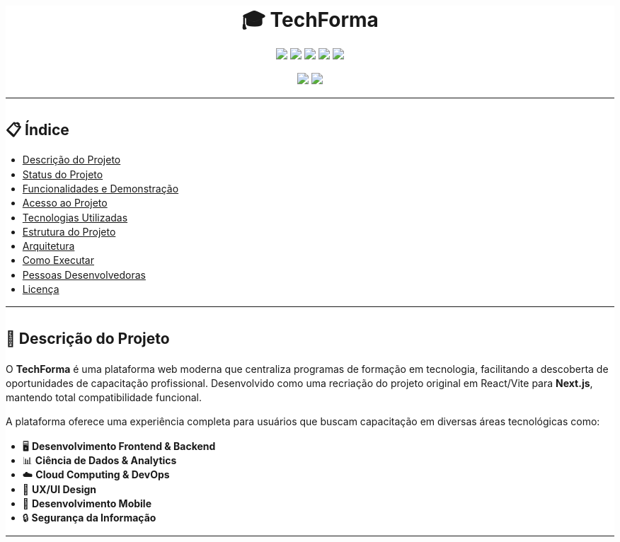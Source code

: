 <h1 align="center">🎓 TechForma</h1>

<p align="center">
  <img loading="lazy" src="https://img.shields.io/badge/STATUS-CONCLUÍDO-brightgreen?style=for-the-badge"/>
  <img loading="lazy" src="https://img.shields.io/badge/Next.js-15.5.4-black?style=for-the-badge&logo=next.js"/>
  <img loading="lazy" src="https://img.shields.io/badge/Chakra_UI-2.10.9-teal?style=for-the-badge&logo=chakraui"/>
  <img loading="lazy" src="https://img.shields.io/badge/TypeScript-blue?style=for-the-badge&logo=typescript"/>
  <img loading="lazy" src="https://img.shields.io/badge/Zustand-orange?style=for-the-badge"/>
</p>

<p align="center">
  <img loading="lazy" src="https://img.shields.io/github/stars/YlsonSantos/frontend-prompt-gen?style=social"/>
  <img loading="lazy" src="https://img.shields.io/github/forks/YlsonSantos/frontend-prompt-gen?style=social"/>
</p>

---

## 📋 Índice

* [Descrição do Projeto](#-descrição-do-projeto)
* [Status do Projeto](#-status-do-projeto)
* [Funcionalidades e Demonstração](#-funcionalidades-e-demonstração)
* [Acesso ao Projeto](#-acesso-ao-projeto)
* [Tecnologias Utilizadas](#-tecnologias-utilizadas)
* [Estrutura do Projeto](#-estrutura-do-projeto)
* [Arquitetura](#-arquitetura)
* [Como Executar](#-como-executar)
* [Pessoas Desenvolvedoras](#-pessoas-desenvolvedoras)
* [Licença](#-licença)

---

## 📖 Descrição do Projeto

O **TechForma** é uma plataforma web moderna que centraliza programas de formação em tecnologia, facilitando a descoberta de oportunidades de capacitação profissional. Desenvolvido como uma recriação do projeto original em React/Vite para **Next.js**, mantendo total compatibilidade funcional.

A plataforma oferece uma experiência completa para usuários que buscam capacitação em diversas áreas tecnológicas como:
- 🖥️ **Desenvolvimento Frontend & Backend**
- 📊 **Ciência de Dados & Analytics**
- ☁️ **Cloud Computing & DevOps**
- 🎨 **UX/UI Design**
- 📱 **Desenvolvimento Mobile**
- 🔒 **Segurança da Informação**

---

